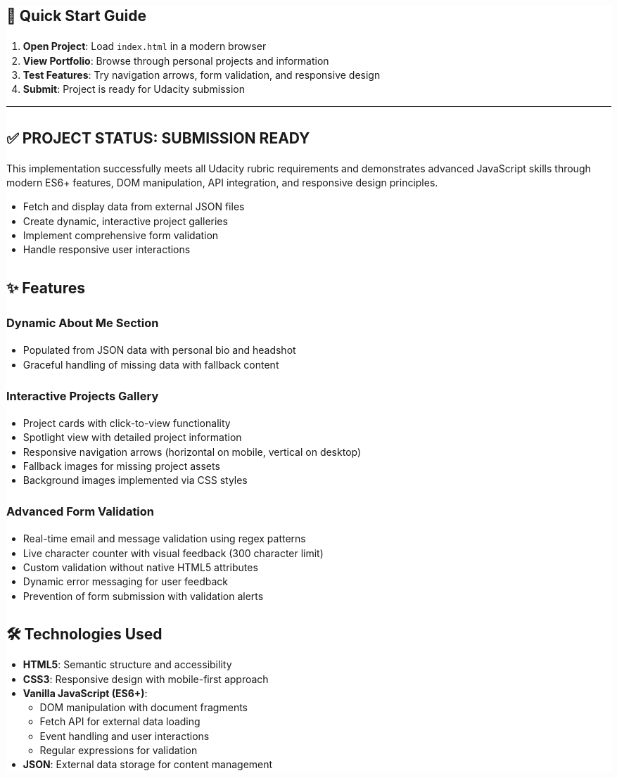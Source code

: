 ## 🎯 Quick Start Guide

1. **Open Project**: Load `index.html` in a modern browser
2. **View Portfolio**: Browse through personal projects and information
3. **Test Features**: Try navigation arrows, form validation, and responsive design
4. **Submit**: Project is ready for Udacity submission

---

## ✅ PROJECT STATUS: SUBMISSION READY

This implementation successfully meets all Udacity rubric requirements and demonstrates advanced JavaScript skills through modern ES6+ features, DOM manipulation, API integration, and responsive design principles.

- Fetch and display data from external JSON files
- Create dynamic, interactive project galleries
- Implement comprehensive form validation
- Handle responsive user interactions

## ✨ Features

### **Dynamic About Me Section**

- Populated from JSON data with personal bio and headshot
- Graceful handling of missing data with fallback content

### **Interactive Projects Gallery**

- Project cards with click-to-view functionality
- Spotlight view with detailed project information
- Responsive navigation arrows (horizontal on mobile, vertical on desktop)
- Fallback images for missing project assets
- Background images implemented via CSS styles

### **Advanced Form Validation**

- Real-time email and message validation using regex patterns
- Live character counter with visual feedback (300 character limit)
- Custom validation without native HTML5 attributes
- Dynamic error messaging for user feedback
- Prevention of form submission with validation alerts

## 🛠 Technologies Used

- **HTML5**: Semantic structure and accessibility
- **CSS3**: Responsive design with mobile-first approach
- **Vanilla JavaScript (ES6+)**:
  - DOM manipulation with document fragments
  - Fetch API for external data loading
  - Event handling and user interactions
  - Regular expressions for validation
- **JSON**: External data storage for content management
